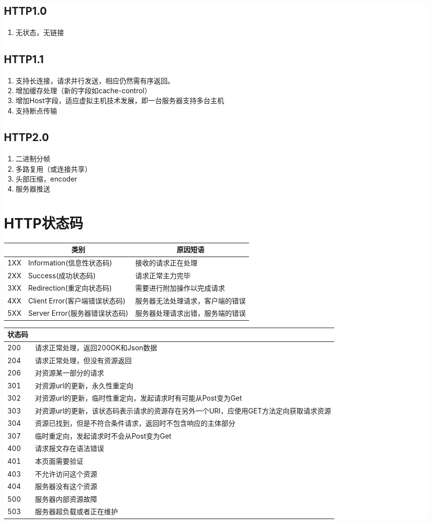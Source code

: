 ## HTTP1.0

1. 无状态，无链接

## HTTP1.1

1. 支持长连接，请求并行发送，相应仍然需有序返回。
2. 增加缓存处理（新的字段如cache-control）
3. 增加Host字段，适应虚拟主机技术发展，即一台服务器支持多台主机
4. 支持断点传输

## HTTP2.0

1. 二进制分帧
2. 多路复用（或连接共享）
3. 头部压缩，encoder
4. 服务器推送

#  HTTP状态码 

|      | 类别                           | 原因短语                         |
| ---- | ------------------------------ | -------------------------------- |
| 1XX  | Information(信息性状态码)      | 接收的请求正在处理               |
| 2XX  | Success(成功状态码)            | 请求正常主力完毕                 |
| 3XX  | Redirection(重定向状态码)      | 需要进行附加操作以完成请求       |
| 4XX  | Client Error(客户端错误状态码) | 服务器无法处理请求，客户端的错误 |
| 5XX  | Server Error(服务器错误状态码) | 服务器处理请求出错，服务端的错误 |

| 状态码 |                                                              |
| ------ | ------------------------------------------------------------ |
| 200    | 请求正常处理，返回200OK和Json数据                            |
| 204    | 请求正常处理，但没有资源返回                                 |
| 206    | 对资源某一部分的请求                                         |
| 301    | 对资源url的更新，永久性重定向                                |
| 302    | 对资源url的更新，临时性重定向，发起请求时有可能从Post变为Get |
| 303    | 对资源url的更新，该状态码表示请求的资源存在另外一个URI，应使用GET方法定向获取请求资源 |
| 304    | 资源已找到，但是不符合条件请求，返回时不包含响应的主体部分   |
| 307    | 临时重定向，发起请求时不会从Post变为Get                      |
| 400    | 请求报文存在语法错误                                         |
| 401    | 本页面需要验证                                               |
| 403    | 不允许访问这个资源                                           |
| 404    | 服务器没有这个资源                                           |
| 500    | 服务器内部资源故障                                           |
| 503    | 服务器超负载或者正在维护                                     |

